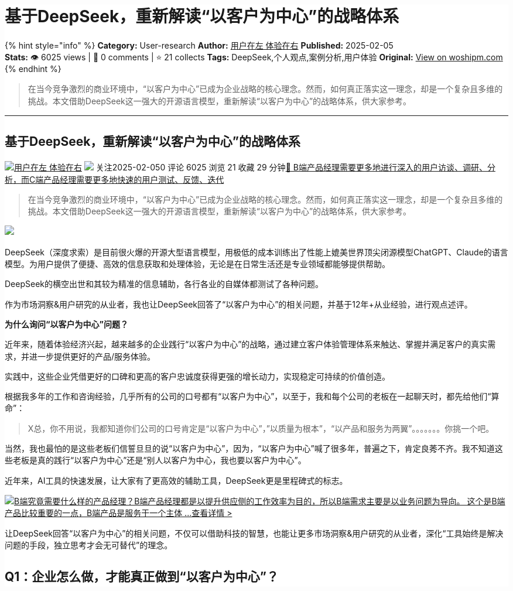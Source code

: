 # 基于DeepSeek，重新解读“以客户为中心”的战略体系
{% hint style="info" %}
**Category:** User-research
**Author:** [用户在左 体验在右](https://www.woshipm.com/u/1086155)
**Published:** 2025-02-05  
**Stats:** 👁️ 6025 views | 💬 0 comments | ⭐ 21 collects
**Tags:** DeepSeek,个人观点,案例分析,用户体验
**Original:** [View on woshipm.com](https://www.woshipm.com/user-research/6175406.html)
{% endhint %}
> 在当今竞争激烈的商业环境中，“以客户为中心”已成为企业战略的核心理念。然而，如何真正落实这一理念，却是一个复杂且多维的挑战。本文借助DeepSeek这一强大的开源语言模型，重新解读“以客户为中心”的战略体系，供大家参考。

---

## 基于DeepSeek，重新解读“以客户为中心”的战略体系

[![](https://static.woshipm.com/APP_U_202209_20220906110602_3843.jpeg?imageView2/1/w/72/h/72/q/100)](https://www.woshipm.com/u/1086155)[用户在左 体验在右](https://www.woshipm.com/u/1086155) ![](https://static.woshipm.com/tag/1121_1@2x.png) 关注2025-02-050 评论 6025 浏览 21 收藏 29 分钟[🔗 B端产品经理需要更多地进行深入的用户访谈、调研、分析，而C端产品经理需要更多地快速的用户测试、反馈、迭代](https://ke.qidianla.com/courses/bcpm)

> 在当今竞争激烈的商业环境中，“以客户为中心”已成为企业战略的核心理念。然而，如何真正落实这一理念，却是一个复杂且多维的挑战。本文借助DeepSeek这一强大的开源语言模型，重新解读“以客户为中心”的战略体系，供大家参考。

![](https://image.woshipm.com/2023/04/14/8e87b284-da8e-11ed-9503-00163e0b5ff3.jpg)

DeepSeek（深度求索）是目前很火爆的开源大型语言模型，用极低的成本训练出了性能上媲美世界顶尖闭源模型ChatGPT、Claude的语言模型。为用户提供了便捷、高效的信息获取和处理体验，无论是在日常生活还是专业领域都能够提供帮助。

DeepSeek的横空出世和其较为精准的信息辅助，各行各业的自媒体都测试了各种问题。

作为市场洞察&用户研究的从业者，我也让DeepSeek回答了“以客户为中心”的相关问题，并基于12年+从业经验，进行观点述评。

**为什么询问“以客户为中心”问题？**

近年来，随着体验经济兴起，越来越多的企业践行“以客户为中心”的战略，通过建立客户体验管理体系来触达、掌握并满足客户的真实需求，并进一步提供更好的产品/服务体验。

实践中，这些企业凭借更好的口碑和更高的客户忠诚度获得更强的增长动力，实现稳定可持续的价值创造。

根据我多年的工作和咨询经验，几乎所有的公司的口号都有“以客户为中心”，以至于，我和每个公司的老板在一起聊天时，都先给他们“算命”：

> X总，你不用说，我都知道你们公司的口号肯定是“以客户为中心”，”以质量为根本”，“以产品和服务为两翼”。。。。。。。你挑一个吧。

当然，我也最怕的是这些老板们信誓旦旦的说“以客户为中心”，因为，“以客户为中心”喊了很多年，普遍之下，肯定良莠不齐。我不知道这些老板是真的践行“以客户为中心”还是“别人以客户为中心，我也要以客户为中心”。

近年来，AI工具的快速发展，让大家有了更高效的辅助工具，DeepSeek更是里程碑式的标志。

[![](https://image.woshipm.com/2023/08/02/f7cafd68-30e3-11ee-9da3-00163e0b5ff3.png)B端究竟需要什么样的产品经理？B端产品经理都是以提升供应侧的工作效率为目的，所以B端需求主要是以业务问题为导向。 这个是B端产品比较重要的一点，B端产品是服务于一个主体 ...查看详情 >](https://ke.qidianla.com/courses/bcpm)

让DeepSeek回答“以客户为中心”的相关问题，不仅可以借助科技的智慧，也能让更多市场洞察&用户研究的从业者，深化“工具始终是解决问题的手段，独立思考才会无可替代”的理念。

## Q1：企业怎么做，才能真正做到“以客户为中心”？
